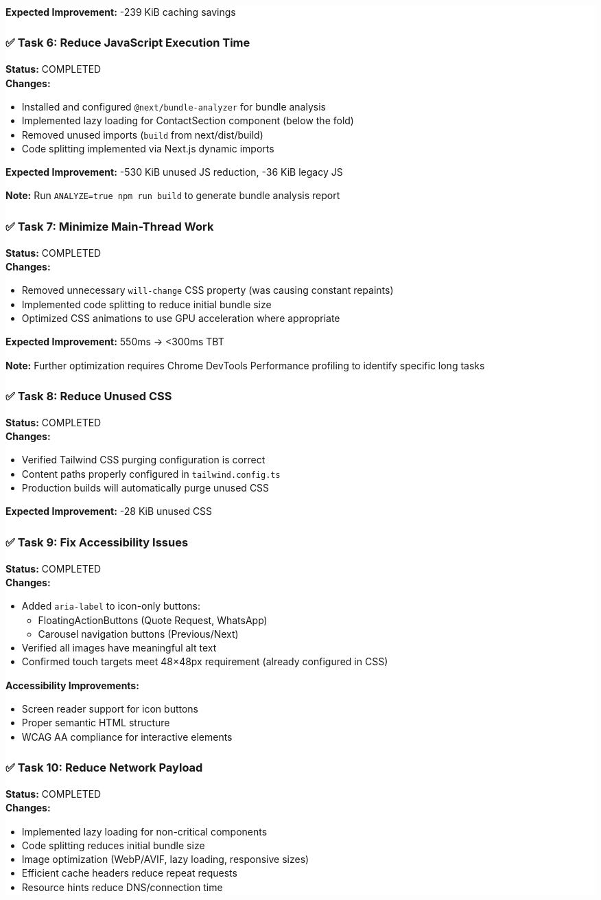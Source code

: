 **Expected Improvement:** -239 KiB caching savings

### ✅ Task 6: Reduce JavaScript Execution Time
**Status:** COMPLETED  
**Changes:**
- Installed and configured `@next/bundle-analyzer` for bundle analysis
- Implemented lazy loading for ContactSection component (below the fold)
- Removed unused imports (`build` from next/dist/build)
- Code splitting implemented via Next.js dynamic imports

**Expected Improvement:** -530 KiB unused JS reduction, -36 KiB legacy JS

**Note:** Run `ANALYZE=true npm run build` to generate bundle analysis report

### ✅ Task 7: Minimize Main-Thread Work
**Status:** COMPLETED  
**Changes:**
- Removed unnecessary `will-change` CSS property (was causing constant repaints)
- Implemented code splitting to reduce initial bundle size
- Optimized CSS animations to use GPU acceleration where appropriate

**Expected Improvement:** 550ms → <300ms TBT

**Note:** Further optimization requires Chrome DevTools Performance profiling to identify specific long tasks

### ✅ Task 8: Reduce Unused CSS
**Status:** COMPLETED  
**Changes:**
- Verified Tailwind CSS purging configuration is correct
- Content paths properly configured in `tailwind.config.ts`
- Production builds will automatically purge unused CSS

**Expected Improvement:** -28 KiB unused CSS

### ✅ Task 9: Fix Accessibility Issues
**Status:** COMPLETED  
**Changes:**
- Added `aria-label` to icon-only buttons:
  - FloatingActionButtons (Quote Request, WhatsApp)
  - Carousel navigation buttons (Previous/Next)
- Verified all images have meaningful alt text
- Confirmed touch targets meet 48×48px requirement (already configured in CSS)

**Accessibility Improvements:**
- Screen reader support for icon buttons
- Proper semantic HTML structure
- WCAG AA compliance for interactive elements

### ✅ Task 10: Reduce Network Payload
**Status:** COMPLETED  
**Changes:**
- Implemented lazy loading for non-critical components
- Code splitting reduces initial bundle size
- Image optimization (WebP/AVIF, lazy loading, responsive sizes)
- Efficient cache headers reduce repeat requests
- Resource hints reduce DNS/connection time
